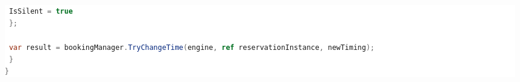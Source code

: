 ```cs
 IsSilent = true
 };

 var result = bookingManager.TryChangeTime(engine, ref reservationInstance, newTiming);
 }
}
```
